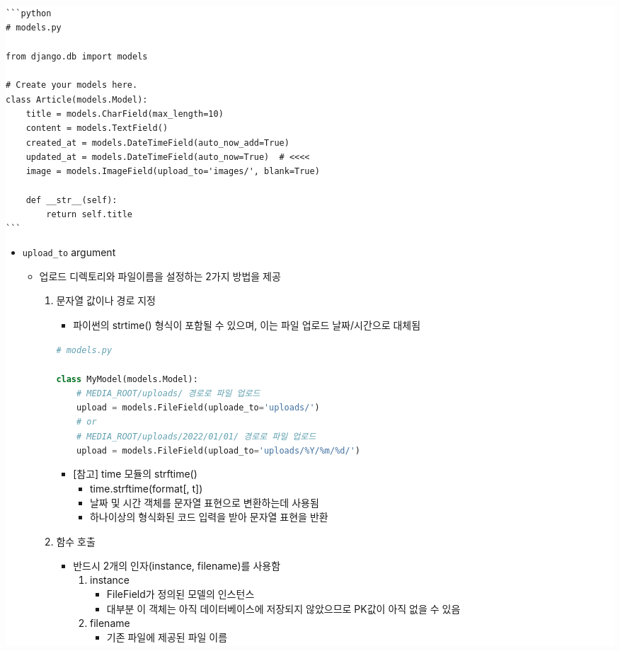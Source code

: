     ```python
    # models.py
    
    from django.db import models
    
    # Create your models here.
    class Article(models.Model):
        title = models.CharField(max_length=10)
        content = models.TextField()
        created_at = models.DateTimeField(auto_now_add=True)
        updated_at = models.DateTimeField(auto_now=True)  # <<<<
        image = models.ImageField(upload_to='images/', blank=True)
    
        def __str__(self):
            return self.title
    ```
    
  - `upload_to` argument
  
    - 업로드 디렉토리와 파일이름을 설정하는 2가지 방법을 제공
      1. 문자열 값이나 경로 지정
         - 파이썬의 strtime() 형식이 포함될 수 있으며, 이는 파일 업로드 날짜/시간으로 대체됨
         
         ```python
         # models.py
         
         class MyModel(models.Model):
             # MEDIA_ROOT/uploads/ 경로로 파일 업로드
             upload = models.FileField(uploade_to='uploads/')
             # or
             # MEDIA_ROOT/uploads/2022/01/01/ 경로로 파일 업로드
             upload = models.FileField(upload_to='uploads/%Y/%m/%d/')
         ```
         
         - [참고] time 모듈의 strftime()
           - time.strftime(format[, t])
           - 날짜 및 시간 객체를 문자열 표현으로 변환하는데 사용됨
           - 하나이상의 형식화된 코드 입력을 받아 문자열 표현을 반환
         
      2. 함수 호출
         - 반드시 2개의 인자(instance, filename)를 사용함
           1. instance
              - FileField가 정의된 모델의 인스턴스
              - 대부분 이 객체는 아직 데이터베이스에 저장되지 않았으므로 PK값이 아직 없을 수 있음
           2. filename
              - 기존 파일에 제공된 파일 이름
           
